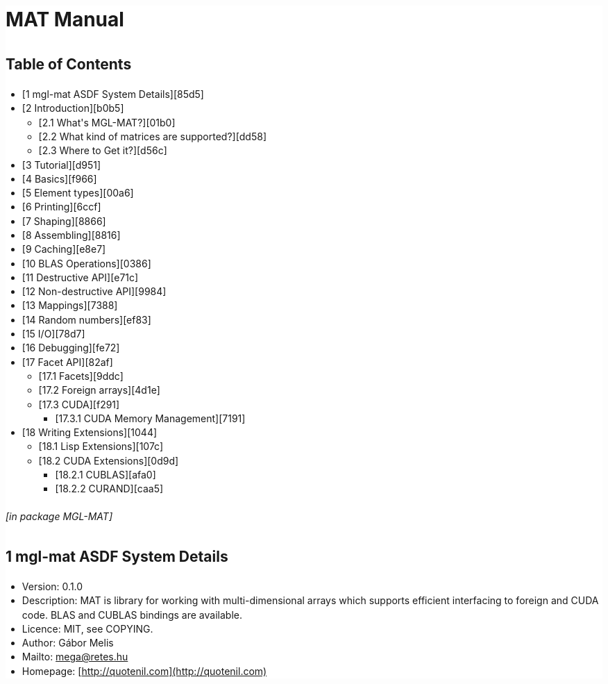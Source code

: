 <a name='x-28MGL-MAT-3A-40MAT-MANUAL-20MGL-PAX-3ASECTION-29'></a>

# MAT Manual

## Table of Contents

- [1 mgl-mat ASDF System Details][85d5]
- [2 Introduction][b0b5]
    - [2.1 What's MGL-MAT?][01b0]
    - [2.2 What kind of matrices are supported?][dd58]
    - [2.3 Where to Get it?][d56c]
- [3 Tutorial][d951]
- [4 Basics][f966]
- [5 Element types][00a6]
- [6 Printing][6ccf]
- [7 Shaping][8866]
- [8 Assembling][8816]
- [9 Caching][e8e7]
- [10 BLAS Operations][0386]
- [11 Destructive API][e71c]
- [12 Non-destructive API][9984]
- [13 Mappings][7388]
- [14 Random numbers][ef83]
- [15 I/O][78d7]
- [16 Debugging][fe72]
- [17 Facet API][82af]
    - [17.1 Facets][9ddc]
    - [17.2 Foreign arrays][4d1e]
    - [17.3 CUDA][f291]
        - [17.3.1 CUDA Memory Management][7191]
- [18 Writing Extensions][1044]
    - [18.1 Lisp Extensions][107c]
    - [18.2 CUDA Extensions][0d9d]
        - [18.2.1 CUBLAS][afa0]
        - [18.2.2 CURAND][caa5]

###### \[in package MGL-MAT\]
<a name='x-28-22mgl-mat-22-20ASDF-2FSYSTEM-3ASYSTEM-29'></a>

## 1 mgl-mat ASDF System Details

- Version: 0.1.0
- Description: MAT is library for working with multi-dimensional
  arrays which supports efficient interfacing to foreign and CUDA
  code. BLAS and CUBLAS bindings are available.
- Licence: MIT, see COPYING.
- Author: Gábor Melis
- Mailto: [mega@retes.hu](mailto:mega@retes.hu)
- Homepage: [http://quotenil.com](http://quotenil.com)
